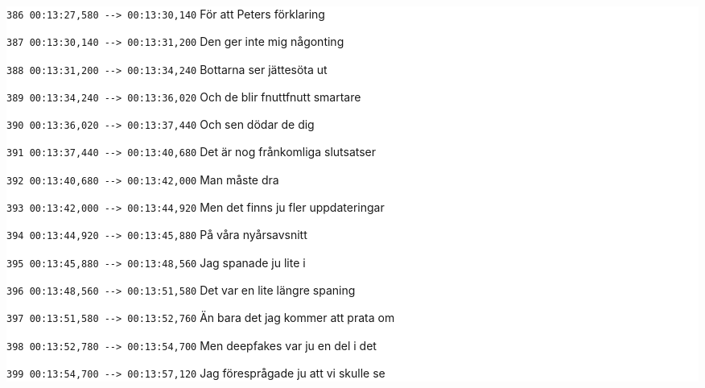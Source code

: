 
`386 00:13:27,580 --> 00:13:30,140`
För att Peters förklaring



`387 00:13:30,140 --> 00:13:31,200`
Den ger inte mig någonting



`388 00:13:31,200 --> 00:13:34,240`
Bottarna ser jättesöta ut



`389 00:13:34,240 --> 00:13:36,020`
Och de blir fnuttfnutt smartare



`390 00:13:36,020 --> 00:13:37,440`
Och sen dödar de dig



`391 00:13:37,440 --> 00:13:40,680`
Det är nog frånkomliga slutsatser



`392 00:13:40,680 --> 00:13:42,000`
Man måste dra



`393 00:13:42,000 --> 00:13:44,920`
Men det finns ju fler uppdateringar



`394 00:13:44,920 --> 00:13:45,880`
På våra nyårsavsnitt



`395 00:13:45,880 --> 00:13:48,560`
Jag spanade ju lite i



`396 00:13:48,560 --> 00:13:51,580`
Det var en lite längre spaning



`397 00:13:51,580 --> 00:13:52,760`
Än bara det jag kommer att prata om



`398 00:13:52,780 --> 00:13:54,700`
Men deepfakes var ju en del i det



`399 00:13:54,700 --> 00:13:57,120`
Jag föresprågade ju att vi skulle se

